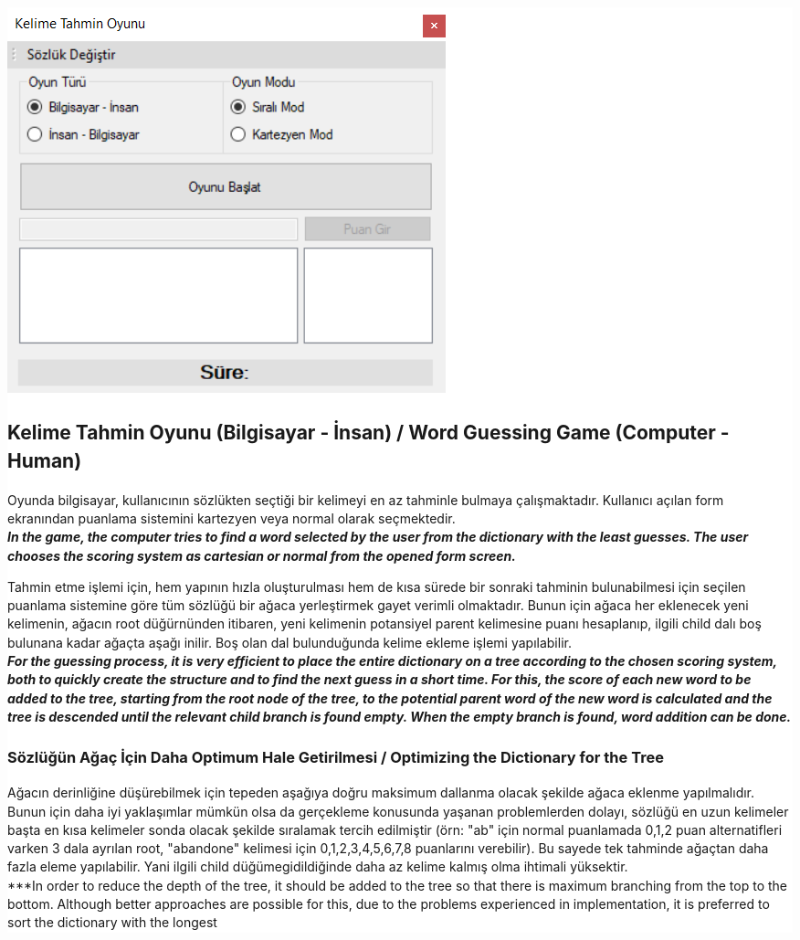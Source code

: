   <img src="https://github.com/huseyinsahin/word-guessing-game/blob/main/images/form_desing.png" align="center">
</p>

## Kelime Tahmin Oyunu (Bilgisayar - İnsan) / Word Guessing Game (Computer - Human)
Oyunda bilgisayar, kullanıcının sözlükten seçtiği bir kelimeyi en az tahminle bulmaya çalışmaktadır. Kullanıcı açılan form ekranından puanlama sistemini 
kartezyen veya normal olarak seçmektedir.</br>
***In the game, the computer tries to find a word selected by the user from the dictionary with the least guesses. The user chooses the scoring system as 
cartesian or normal from the opened form screen.***

Tahmin etme işlemi için, hem yapının hızla oluşturulması hem de kısa sürede bir sonraki tahminin bulunabilmesi 
için seçilen puanlama sistemine göre tüm sözlüğü bir ağaca yerleştirmek gayet verimli olmaktadır. Bunun için ağaca her eklenecek yeni kelimenin, ağacın 
root düğürnünden itibaren, yeni kelimenin potansiyel parent kelimesine puanı hesaplanıp, ilgili child dalı boş bulunana kadar ağaçta aşağı inilir. 
Boş olan dal bulunduğunda kelime ekleme işlemi yapılabilir.</br>
***For the guessing process, it is very efficient to place the entire dictionary on a tree according to the 
chosen scoring system, both to quickly create the structure and to find the next guess in a short time. For this, the score of each new word to be added to the 
tree, starting from the root node of the tree, to the potential parent word of the new word is calculated and the tree is descended until the relevant child 
branch is found empty. When the empty branch is found, word addition can be done.***

### Sözlüğün Ağaç İçin Daha Optimum Hale Getirilmesi / Optimizing the Dictionary for the Tree
Ağacın derinliğine düşürebilmek için tepeden aşağıya doğru maksimum dallanma olacak şekilde ağaca eklenme yapılmalıdır. Bunun için daha iyi yaklaşımlar
mümkün olsa da gerçekleme konusunda yaşanan problemlerden dolayı, sözlüğü en uzun kelimeler başta en kısa kelimeler sonda olacak şekilde sıralamak tercih edilmiştir 
(örn: "ab" için normal puanlamada 0,1,2 puan alternatifleri varken 3 dala ayrılan root, "abandone" kelimesi için 0,1,2,3,4,5,6,7,8 puanlarını verebilir). 
Bu sayede tek tahminde ağaçtan daha fazla eleme yapılabilir. Yani ilgili child düğümegidildiğinde daha az kelime kalmış olma ihtimali yüksektir.</br>
***In order to reduce the depth of the tree, it should be added to the tree so that there is maximum branching from the top to the bottom. 
Although better approaches are possible for this, due to the problems experienced in implementation, it is preferred to sort the dictionary with the longest 